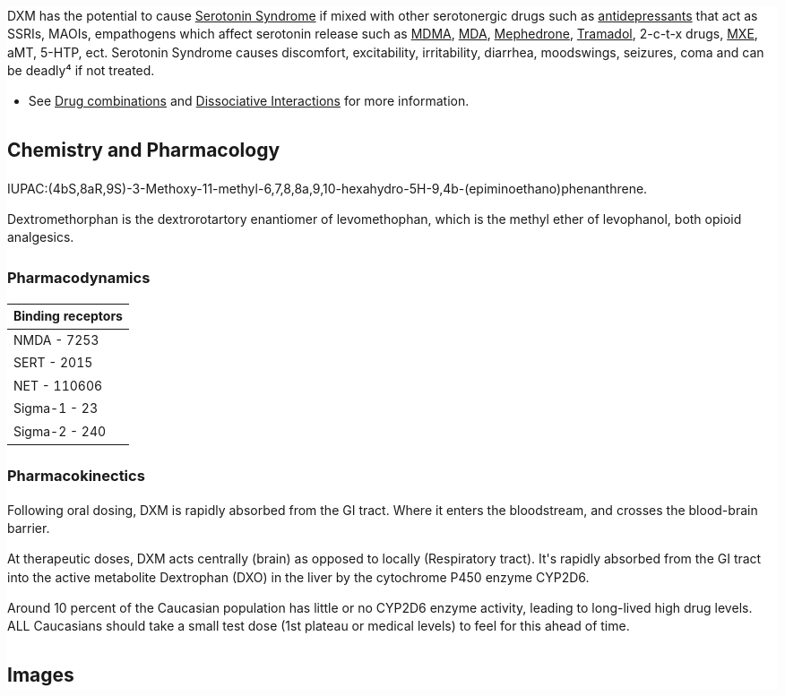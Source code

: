 DXM has the potential to cause [Serotonin Syndrome](https://en.wikipedia.org/wiki/Serotonin_Syndrome) if mixed with other serotonergic drugs such as [antidepressants](/en/antidepressants) that act as SSRIs, MAOIs, empathogens which affect serotonin release such as [MDMA](/en/stimulants/mdma), [MDA](/en/stimulants/mda), [Mephedrone](/en/stimulants/mephedrone), [Tramadol](/en/opioids/tramadol), 2-c-t-x drugs, [MXE](/en/mxe), aMT, 5-HTP, ect.
Serotonin Syndrome causes discomfort, excitability, irritability, diarrhea, moodswings, seizures, coma and can be deadly⁴ if not treated.

* See [Drug combinations](/en/guides/drug-combinations) and [Dissociative Interactions](/en/dissociatives#interactions) for more information.

## Chemistry and Pharmacology

IUPAC:(4bS,8aR,9S)-3-Methoxy-11-methyl-6,7,8,8a,9,10-hexahydro-5H-9,4b-(epiminoethano)phenanthrene.

Dextromethorphan is the dextrorotartory enantiomer of levomethophan, which is the methyl ether of levophanol, both opioid analgesics.

### Pharmacodynamics

| Binding receptors |
|--|
| NMDA - 7253 |
| SERT - 2015 |
| NET - 110606 |
| Sigma-1 - 23 |
| Sigma-2 - 240 |

### Pharmacokinectics

Following oral dosing, DXM is rapidly absorbed from the GI tract. Where it enters the bloodstream, and crosses the blood-brain barrier.

At therapeutic doses, DXM acts centrally (brain) as opposed to locally (Respiratory tract). It's rapidly absorbed from the GI tract into the active metabolite Dextrophan (DXO) in the liver by the cytochrome P450 enzyme CYP2D6. 

Around 10 percent of the Caucasian population has little or no CYP2D6 enzyme activity, leading to long-lived high drug levels. ALL Caucasians should take a small test dose (1st plateau or medical levels) to feel for this ahead of time.

## Images
